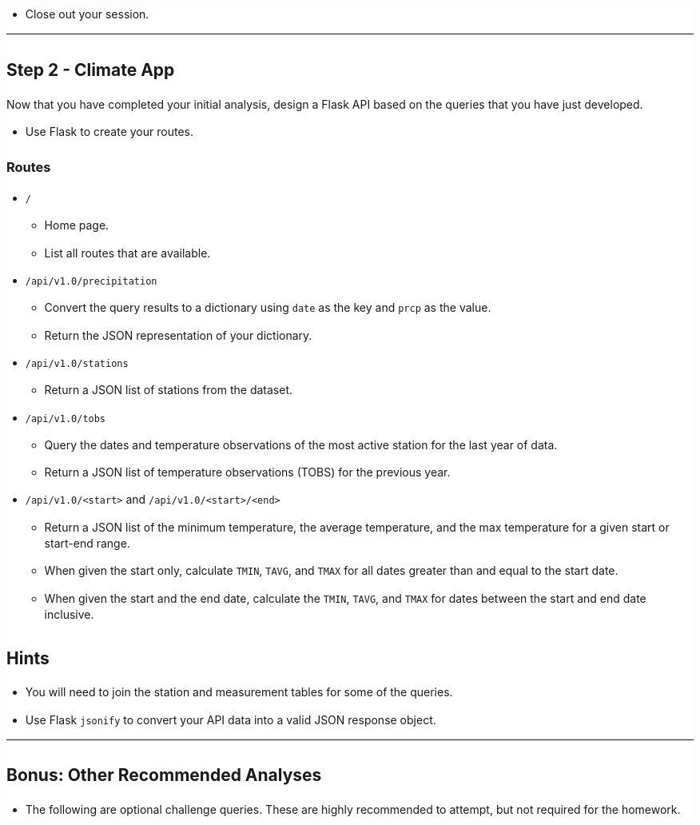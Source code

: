 * Close out your session.

- - -

## Step 2 - Climate App

Now that you have completed your initial analysis, design a Flask API based on the queries that you have just developed.

* Use Flask to create your routes.

### Routes

* `/`

  * Home page.

  * List all routes that are available.

* `/api/v1.0/precipitation`

  * Convert the query results to a dictionary using `date` as the key and `prcp` as the value.

  * Return the JSON representation of your dictionary.

* `/api/v1.0/stations`

  * Return a JSON list of stations from the dataset.

* `/api/v1.0/tobs`
  * Query the dates and temperature observations of the most active station for the last year of data.

  * Return a JSON list of temperature observations (TOBS) for the previous year.

* `/api/v1.0/<start>` and `/api/v1.0/<start>/<end>`

  * Return a JSON list of the minimum temperature, the average temperature, and the max temperature for a given start or start-end range.

  * When given the start only, calculate `TMIN`, `TAVG`, and `TMAX` for all dates greater than and equal to the start date.

  * When given the start and the end date, calculate the `TMIN`, `TAVG`, and `TMAX` for dates between the start and end date inclusive.

## Hints

* You will need to join the station and measurement tables for some of the queries.

* Use Flask `jsonify` to convert your API data into a valid JSON response object.

- - -

## Bonus: Other Recommended Analyses

* The following are optional challenge queries. These are highly recommended to attempt, but not required for the homework.
